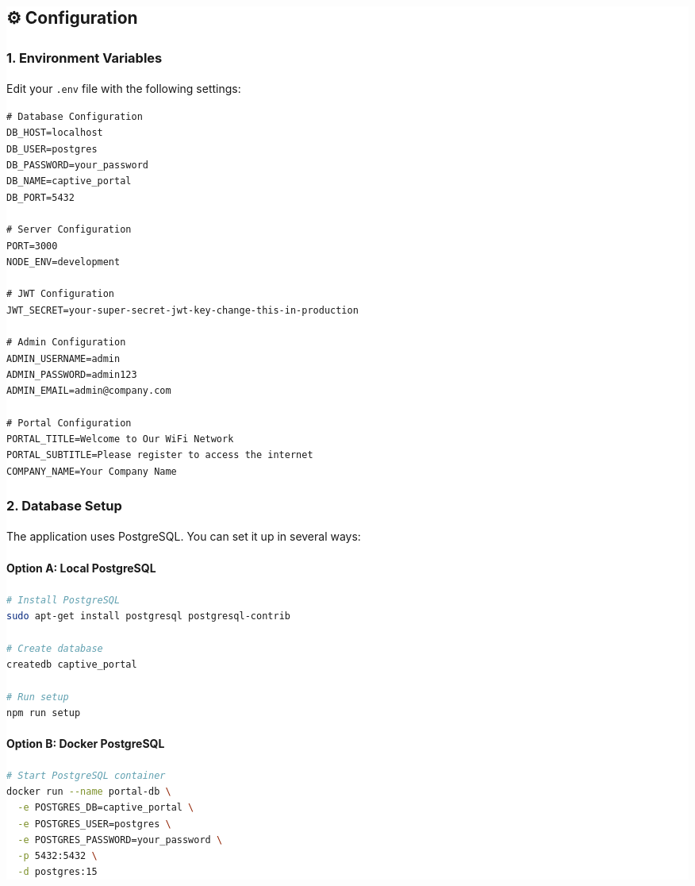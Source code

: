 ## ⚙️ Configuration

### 1. Environment Variables

Edit your `.env` file with the following settings:

```env
# Database Configuration
DB_HOST=localhost
DB_USER=postgres
DB_PASSWORD=your_password
DB_NAME=captive_portal
DB_PORT=5432

# Server Configuration
PORT=3000
NODE_ENV=development

# JWT Configuration
JWT_SECRET=your-super-secret-jwt-key-change-this-in-production

# Admin Configuration
ADMIN_USERNAME=admin
ADMIN_PASSWORD=admin123
ADMIN_EMAIL=admin@company.com

# Portal Configuration
PORTAL_TITLE=Welcome to Our WiFi Network
PORTAL_SUBTITLE=Please register to access the internet
COMPANY_NAME=Your Company Name
```

### 2. Database Setup

The application uses PostgreSQL. You can set it up in several ways:

#### Option A: Local PostgreSQL
```bash
# Install PostgreSQL
sudo apt-get install postgresql postgresql-contrib

# Create database
createdb captive_portal

# Run setup
npm run setup
```

#### Option B: Docker PostgreSQL
```bash
# Start PostgreSQL container
docker run --name portal-db \
  -e POSTGRES_DB=captive_portal \
  -e POSTGRES_USER=postgres \
  -e POSTGRES_PASSWORD=your_password \
  -p 5432:5432 \
  -d postgres:15
```
